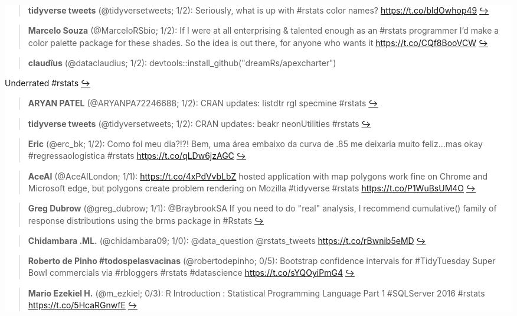 > **tidyverse tweets** (@tidyversetweets; 1/2): Seriously, what is up with #rstats color names? https://t.co/bldOwhop49  [&#8618;](https://twitter.com/dataandme/status/1367648477690273794)




> **Marcelo Souza** (@MarceloRSbio; 1/2): If I were at all enterprising &amp; talented enough as an #rstats programmer I’d make a color palette package for these shades. So the idea is out there, for anyone who wants it https://t.co/CQf8BooVCW  [&#8618;](https://twitter.com/dataandme/status/1367634776803274752)




> **claudîus** (@dataclaudius; 1/2): devtools::install_github("dreamRs/apexcharter") 
>
Underrated #rstats  [&#8618;](https://twitter.com/dataandme/status/1367630535355465728)




> **ARYAN PATEL** (@ARYANPA72246688; 1/2): CRAN updates: listdtr rgl specmine #rstats  [&#8618;](https://twitter.com/dataandme/status/1367626472706498560)




> **tidyverse tweets** (@tidyversetweets; 1/2): CRAN updates: beakr neonUtilities #rstats  [&#8618;](https://twitter.com/dataandme/status/1367611351682732039)




> **Eric** (@erc_bk; 1/2): Como foi meu dia?!?! Bem, uma área embaixo da curva de .85 me deixaria muito feliz...mas okay #regressaologistica #rstats https://t.co/qLDw6jzAGC  [&#8618;](https://twitter.com/dataandme/status/1367613462487179270)




> **AceAI** (@AceAILondon; 1/1): https://t.co/4xPdVvbLbZ hosted application with map polygons work fine on Chrome and Microsoft edge, but polygons create problem rendering on Mozilla #tidyverse #rstats https://t.co/P1WuBsUM4O  [&#8618;](https://twitter.com/dataandme/status/1367671327558164482)




> **Greg Dubrow** (@greg_dubrow; 1/1): @BraybrookSA If you need to do "real" analysis, I recommend cumulative() family of response distributions using the brms package in #Rstats  [&#8618;](https://twitter.com/dataandme/status/1367643844796280834)




> **Chidambara .ML.** (@chidambara09; 1/0): @data_question @rstats_tweets https://t.co/rBwnib5eMD  [&#8618;](https://twitter.com/dataandme/status/1367672638965903365)




> **Roberto de Pinho #todospelasvacinas** (@robertodepinho; 0/5): Bootstrap confidence intervals for #TidyTuesday Super Bowl commercials via #rbloggers #rstats #datascience https://t.co/sYQOyiPmG4  [&#8618;](https://twitter.com/dataandme/status/1367616191527796739)




> **Mario Ezekiel H.** (@m_ezkiel; 0/3): R Introduction : Statistical Programming Language Part 1 #SQLServer 2016 #rstats https://t.co/5HcaRGnwfE  [&#8618;](https://twitter.com/dataandme/status/1367686391803637764)
